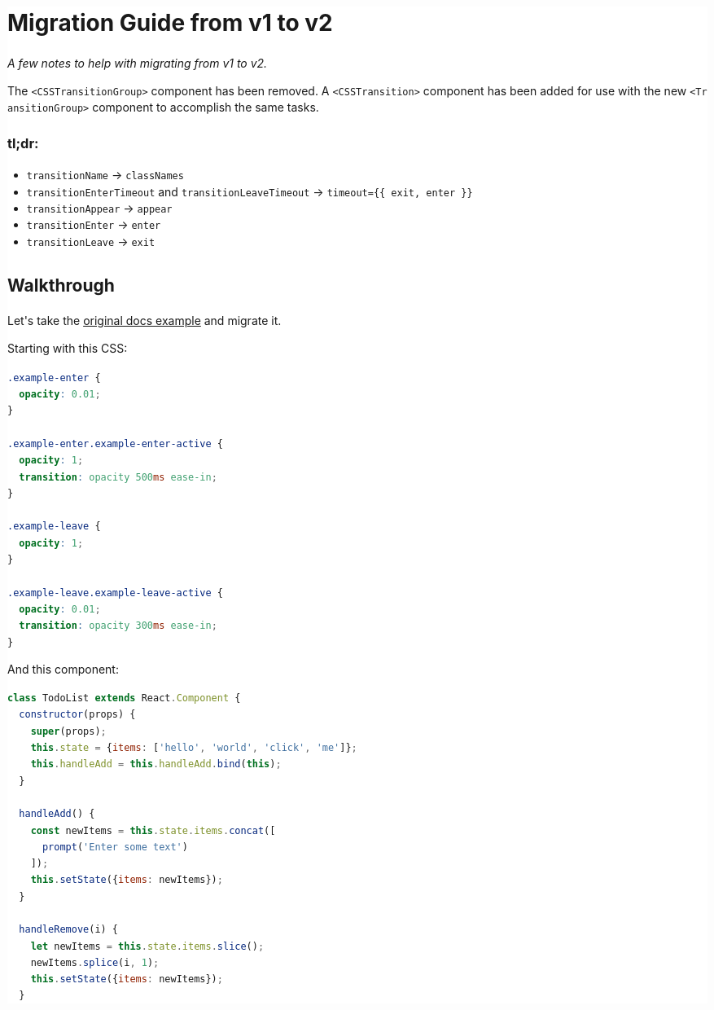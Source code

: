 # Migration Guide from v1 to v2

_A few notes to help with migrating from v1 to v2._

The `<CSSTransitionGroup>` component has been removed. A `<CSSTransition>` component has been added for use with the new `<TransitionGroup>` component to accomplish the same tasks.

### tl;dr:

- `transitionName` -> `classNames`
- `transitionEnterTimeout` and `transitionLeaveTimeout` -> `timeout={{ exit, enter }}`
- `transitionAppear` -> `appear`
- `transitionEnter` -> `enter`
- `transitionLeave` -> `exit`

## Walkthrough

Let's take the [original docs example](https://github.com/reactjs/react-transition-group/tree/v1-stable/#high-level-api-csstransitiongroup) and migrate it.

Starting with this CSS:

```css
.example-enter {
  opacity: 0.01;
}

.example-enter.example-enter-active {
  opacity: 1;
  transition: opacity 500ms ease-in;
}

.example-leave {
  opacity: 1;
}

.example-leave.example-leave-active {
  opacity: 0.01;
  transition: opacity 300ms ease-in;
}
```

And this component:

```js
class TodoList extends React.Component {
  constructor(props) {
    super(props);
    this.state = {items: ['hello', 'world', 'click', 'me']};
    this.handleAdd = this.handleAdd.bind(this);
  }

  handleAdd() {
    const newItems = this.state.items.concat([
      prompt('Enter some text')
    ]);
    this.setState({items: newItems});
  }

  handleRemove(i) {
    let newItems = this.state.items.slice();
    newItems.splice(i, 1);
    this.setState({items: newItems});
  }

```